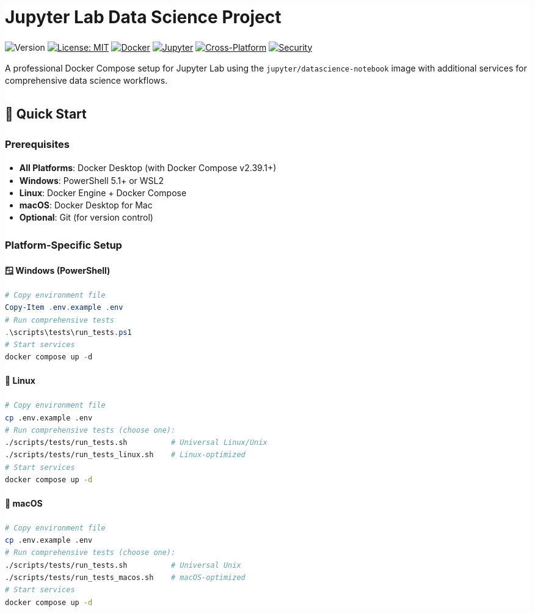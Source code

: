 # Jupyter Lab Data Science Project

![Version](https://img.shields.io/badge/Version-v0.7.0-blue.svg)
[![License: MIT](https://img.shields.io/badge/License-MIT-yellow.svg)](https://opensource.org/licenses/MIT)
[![Docker](https://img.shields.io/badge/Docker-Compose-blue.svg)](https://docs.docker.com/compose/)
[![Jupyter](https://img.shields.io/badge/Jupyter-Lab-orange.svg)](https://jupyterlab.readthedocs.io/)
[![Cross-Platform](https://img.shields.io/badge/Platform-Windows%20%7C%20Linux%20%7C%20macOS-brightgreen.svg)](https://github.com)
[![Security](https://img.shields.io/badge/Security-384--bit-green.svg)](https://github.com)

A professional Docker Compose setup for Jupyter Lab using the `jupyter/datascience-notebook` image with additional services for comprehensive data science workflows.

## 🚀 Quick Start

### Prerequisites
- **All Platforms**: Docker Desktop (with Docker Compose v2.39.1+)
- **Windows**: PowerShell 5.1+ or WSL2
- **Linux**: Docker Engine + Docker Compose
- **macOS**: Docker Desktop for Mac
- **Optional**: Git (for version control)

### Platform-Specific Setup

#### 🪟 Windows (PowerShell)
```powershell
# Copy environment file
Copy-Item .env.example .env
# Run comprehensive tests
.\scripts\tests\run_tests.ps1
# Start services
docker compose up -d
```

#### 🐧 Linux
```bash
# Copy environment file
cp .env.example .env
# Run comprehensive tests (choose one):
./scripts/tests/run_tests.sh          # Universal Linux/Unix
./scripts/tests/run_tests_linux.sh    # Linux-optimized
# Start services
docker compose up -d
```

#### 🍎 macOS
```bash
# Copy environment file
cp .env.example .env
# Run comprehensive tests (choose one):
./scripts/tests/run_tests.sh          # Universal Unix
./scripts/tests/run_tests_macos.sh    # macOS-optimized
# Start services
docker compose up -d
```
